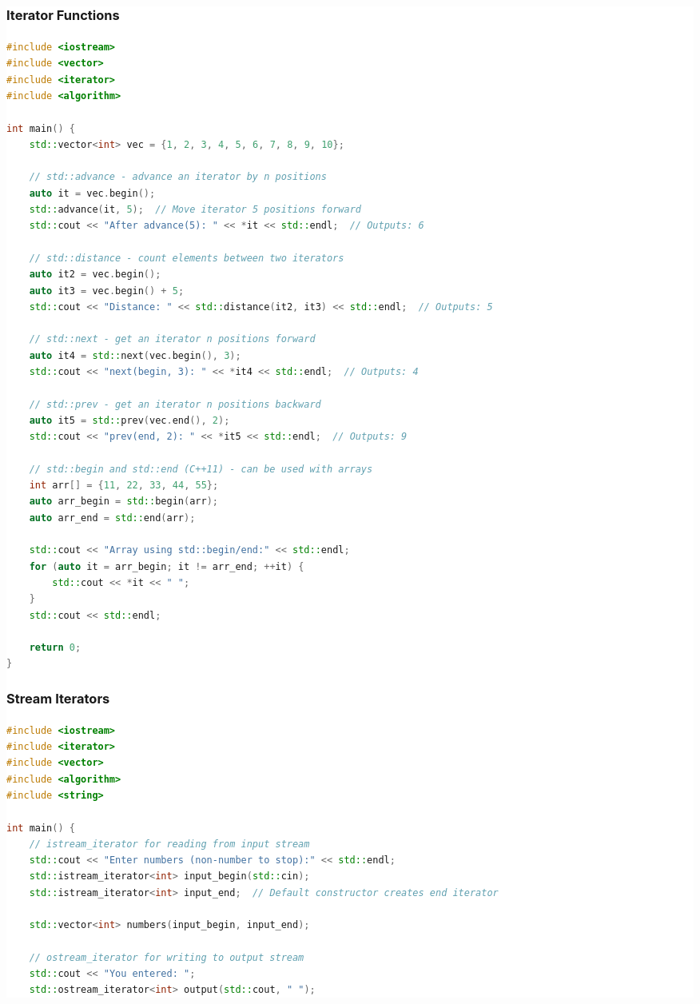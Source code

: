### Iterator Functions

```cpp
#include <iostream>
#include <vector>
#include <iterator>
#include <algorithm>

int main() {
    std::vector<int> vec = {1, 2, 3, 4, 5, 6, 7, 8, 9, 10};
    
    // std::advance - advance an iterator by n positions
    auto it = vec.begin();
    std::advance(it, 5);  // Move iterator 5 positions forward
    std::cout << "After advance(5): " << *it << std::endl;  // Outputs: 6
    
    // std::distance - count elements between two iterators
    auto it2 = vec.begin();
    auto it3 = vec.begin() + 5;
    std::cout << "Distance: " << std::distance(it2, it3) << std::endl;  // Outputs: 5
    
    // std::next - get an iterator n positions forward
    auto it4 = std::next(vec.begin(), 3);
    std::cout << "next(begin, 3): " << *it4 << std::endl;  // Outputs: 4
    
    // std::prev - get an iterator n positions backward
    auto it5 = std::prev(vec.end(), 2);
    std::cout << "prev(end, 2): " << *it5 << std::endl;  // Outputs: 9
    
    // std::begin and std::end (C++11) - can be used with arrays
    int arr[] = {11, 22, 33, 44, 55};
    auto arr_begin = std::begin(arr);
    auto arr_end = std::end(arr);
    
    std::cout << "Array using std::begin/end:" << std::endl;
    for (auto it = arr_begin; it != arr_end; ++it) {
        std::cout << *it << " ";
    }
    std::cout << std::endl;
    
    return 0;
}
```

### Stream Iterators

```cpp
#include <iostream>
#include <iterator>
#include <vector>
#include <algorithm>
#include <string>

int main() {
    // istream_iterator for reading from input stream
    std::cout << "Enter numbers (non-number to stop):" << std::endl;
    std::istream_iterator<int> input_begin(std::cin);
    std::istream_iterator<int> input_end;  // Default constructor creates end iterator
    
    std::vector<int> numbers(input_begin, input_end);
    
    // ostream_iterator for writing to output stream
    std::cout << "You entered: ";
    std::ostream_iterator<int> output(std::cout, " ");
```